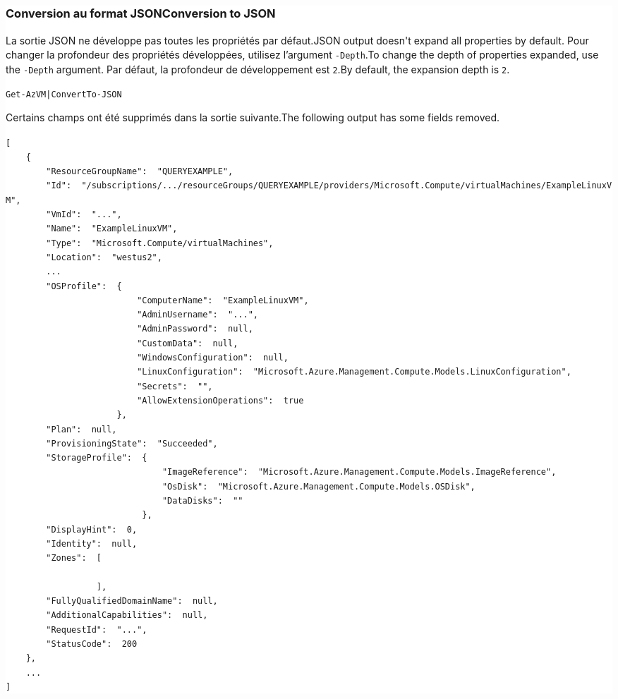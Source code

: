 ### <a name="conversion-to-json"></a><span data-ttu-id="07e25-141">Conversion au format JSON</span><span class="sxs-lookup"><span data-stu-id="07e25-141">Conversion to JSON</span></span>

<span data-ttu-id="07e25-142">La sortie JSON ne développe pas toutes les propriétés par défaut.</span><span class="sxs-lookup"><span data-stu-id="07e25-142">JSON output doesn't expand all properties by default.</span></span> <span data-ttu-id="07e25-143">Pour changer la profondeur des propriétés développées, utilisez l’argument `-Depth`.</span><span class="sxs-lookup"><span data-stu-id="07e25-143">To change the depth of properties expanded, use the `-Depth` argument.</span></span> <span data-ttu-id="07e25-144">Par défaut, la profondeur de développement est `2`.</span><span class="sxs-lookup"><span data-stu-id="07e25-144">By default, the expansion depth is `2`.</span></span>

```azurepowershell-interactive
Get-AzVM|ConvertTo-JSON
```

<span data-ttu-id="07e25-145">Certains champs ont été supprimés dans la sortie suivante.</span><span class="sxs-lookup"><span data-stu-id="07e25-145">The following output has some fields removed.</span></span>

```output
[
    {
        "ResourceGroupName":  "QUERYEXAMPLE",
        "Id":  "/subscriptions/.../resourceGroups/QUERYEXAMPLE/providers/Microsoft.Compute/virtualMachines/ExampleLinuxVM",
        "VmId":  "...",
        "Name":  "ExampleLinuxVM",
        "Type":  "Microsoft.Compute/virtualMachines",
        "Location":  "westus2",
        ...
        "OSProfile":  {
                          "ComputerName":  "ExampleLinuxVM",
                          "AdminUsername":  "...",
                          "AdminPassword":  null,
                          "CustomData":  null,
                          "WindowsConfiguration":  null,
                          "LinuxConfiguration":  "Microsoft.Azure.Management.Compute.Models.LinuxConfiguration",
                          "Secrets":  "",
                          "AllowExtensionOperations":  true
                      },
        "Plan":  null,
        "ProvisioningState":  "Succeeded",
        "StorageProfile":  {
                               "ImageReference":  "Microsoft.Azure.Management.Compute.Models.ImageReference",
                               "OsDisk":  "Microsoft.Azure.Management.Compute.Models.OSDisk",
                               "DataDisks":  ""
                           },
        "DisplayHint":  0,
        "Identity":  null,
        "Zones":  [

                  ],
        "FullyQualifiedDomainName":  null,
        "AdditionalCapabilities":  null,
        "RequestId":  "...",
        "StatusCode":  200
    },
    ...
]
```
